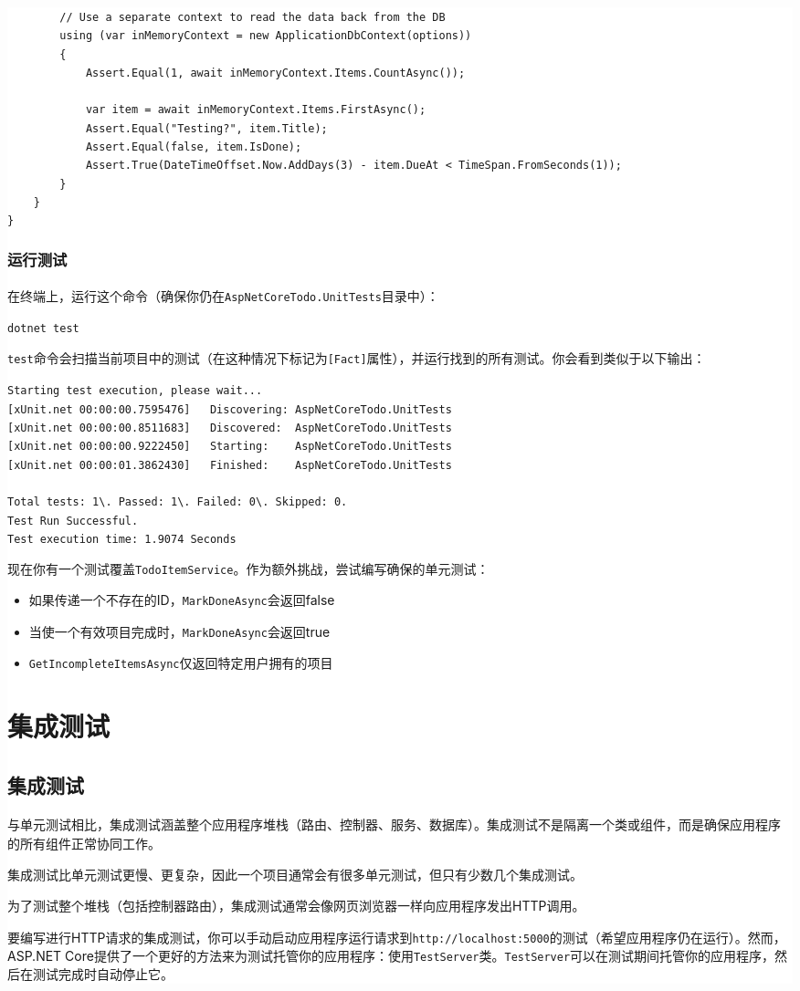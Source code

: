 ```
        // Use a separate context to read the data back from the DB
        using (var inMemoryContext = new ApplicationDbContext(options))
        {
            Assert.Equal(1, await inMemoryContext.Items.CountAsync());

            var item = await inMemoryContext.Items.FirstAsync();
            Assert.Equal("Testing?", item.Title);
            Assert.Equal(false, item.IsDone);
            Assert.True(DateTimeOffset.Now.AddDays(3) - item.DueAt < TimeSpan.FromSeconds(1));
        }
    }
} 
```

### 运行测试

在终端上，运行这个命令（确保你仍在`AspNetCoreTodo.UnitTests`目录中）：

```
dotnet test 
```

`test`命令会扫描当前项目中的测试（在这种情况下标记为`[Fact]`属性），并运行找到的所有测试。你会看到类似于以下输出：

```
Starting test execution, please wait...
[xUnit.net 00:00:00.7595476]   Discovering: AspNetCoreTodo.UnitTests
[xUnit.net 00:00:00.8511683]   Discovered:  AspNetCoreTodo.UnitTests
[xUnit.net 00:00:00.9222450]   Starting:    AspNetCoreTodo.UnitTests
[xUnit.net 00:00:01.3862430]   Finished:    AspNetCoreTodo.UnitTests

Total tests: 1\. Passed: 1\. Failed: 0\. Skipped: 0.
Test Run Successful.
Test execution time: 1.9074 Seconds 
```

现在你有一个测试覆盖`TodoItemService`。作为额外挑战，尝试编写确保的单元测试：

+   如果传递一个不存在的ID，`MarkDoneAsync`会返回false

+   当使一个有效项目完成时，`MarkDoneAsync`会返回true

+   `GetIncompleteItemsAsync`仅返回特定用户拥有的项目

# 集成测试

## 集成测试

与单元测试相比，集成测试涵盖整个应用程序堆栈（路由、控制器、服务、数据库）。集成测试不是隔离一个类或组件，而是确保应用程序的所有组件正常协同工作。

集成测试比单元测试更慢、更复杂，因此一个项目通常会有很多单元测试，但只有少数几个集成测试。

为了测试整个堆栈（包括控制器路由），集成测试通常会像网页浏览器一样向应用程序发出HTTP调用。

要编写进行HTTP请求的集成测试，你可以手动启动应用程序运行请求到`http://localhost:5000`的测试（希望应用程序仍在运行）。然而，ASP.NET Core提供了一个更好的方法来为测试托管你的应用程序：使用`TestServer`类。`TestServer`可以在测试期间托管你的应用程序，然后在测试完成时自动停止它。
